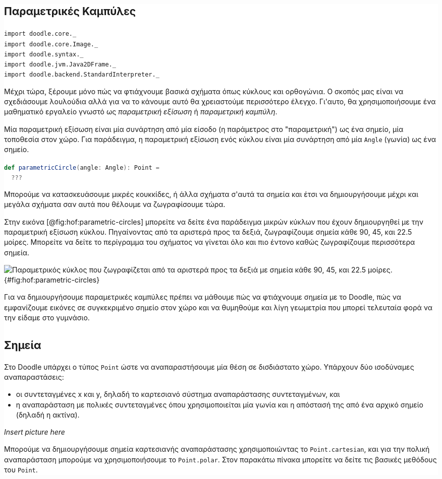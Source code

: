 ## Παραμετρικές Καμπύλες

```tut:invisible
import doodle.core._
import doodle.core.Image._
import doodle.syntax._
import doodle.jvm.Java2DFrame._
import doodle.backend.StandardInterpreter._
```

Μέχρι τώρα, ξέρουμε μόνο πώς να φτιάχνουμε βασικά σχήματα όπως κύκλους και ορθογώνια.
Ο σκοπός μας είναι να σχεδιάσουμε λουλούδια αλλά για να το κάνουμε αυτό θα χρειαστούμε περισσότερο έλεγχο.
Γι'αυτο, θα χρησιμοποιήσουμε ένα μαθηματικό εργαλείο γνωστό ως *παραμετρική εξίσωση* ή *παραμετρική καμπύλη*.

Μία παραμετρική εξίσωση είναι μία συνάρτηση από μία είσοδο (η παράμετρος στο "παραμετρική") ως ένα σημείο, μία τοποθεσία στον χώρο.
Για παράδειγμα, η παραμετρική εξίσωση ενός κύκλου είναι μία συνάρτηση από μία `Angle` (γωνία) ως ένα σημείο.

```scala
def parametricCircle(angle: Angle): Point =
  ???
```

Μπορούμε να κατασκευάσουμε μικρές κουκκίδες, ή άλλα σχήματα σ'αυτά τα σημεία και έτσι να δημιουργήσουμε μέχρι και μεγάλα σχήματα σαν αυτά που θέλουμε να ζωγραφίσουμε τώρα.

Στην εικόνα [@fig:hof:parametric-circles] μπορείτε να δείτε ένα παράδειγμα μικρών κύκλων που έχουν δημιουργηθεί με την παραμετρική εξίσωση κύκλου.
Πηγαίνοντας από τα αριστερά προς τα δεξιά, ζωγραφίζουμε σημεία κάθε 90, 45, και 22.5 μοίρες.
Μπορείτε να δείτε το περίγραμμα του σχήματος να γίνεται όλο και πιο έντονο καθώς ζωγραφίζουμε περισσότερα σημεία.

![Παραμετρικός κύκλος που ζωγραφίζεται από τα αριστερά προς τα δεξιά με σημεία κάθε 90, 45, και 22.5 μοίρες.](src/pages/hof/parametric-circles.pdf+svg){#fig:hof:parametric-circles}

Για να δημιουργήσουμε παραμετρικές καμπύλες πρέπει να μάθουμε πώς να φτιάχνουμε σημεία με το Doodle, πώς να εμφανίζουμε εικόνες σε συγκεκριμένο σημείο στον χώρο και να θυμηθούμε και λίγη γεωμετρία που μπορεί τελευταία φορά να την είδαμε στο γυμνάσιο.


## Σημεία

Στο Doodle υπάρχει ο τύπος `Point` ώστε να αναπαραστήσουμε μία θέση σε δισδιάστατο χώρο. Υπάρχουν δύο ισοδύναμες αναπαραστάσεις:

- οι συντεταγμένες x και y, δηλαδή το καρτεσιανό σύστημα αναπαράστασης συντεταγμένων, και
- η αναπαράσταση με πολικές συντεταγμένες όπου χρησιμοποιείται μία γωνία και η απόστασή της από ένα αρχικό σημείο (δηλαδή η ακτίνα).

*Insert picture here*

Μπορούμε να δημιουργήσουμε σημεία καρτεσιανής αναπαράστασης χρησιμοποιώντας το `Point.cartesian`, και για την πολική αναπαράσταση μπορούμε να χρησιμοποιήσουμε το `Point.polar`. Στον παρακάτω πίνακα μπορείτε να δείτε τις βασικές μεθόδους του `Point`.
